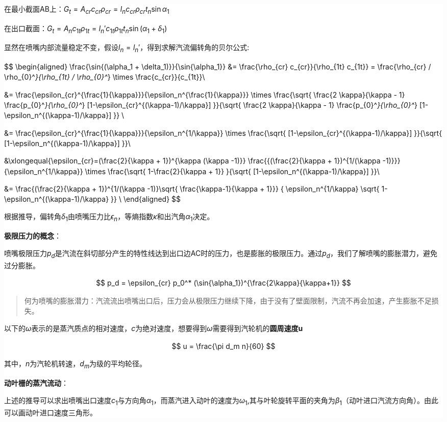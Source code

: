 在最小截面AB上：$G_t = A_{cr} c_{cr} \rho_{cr} = l_n c_{cr} \rho_{cr} t_n \sin{\alpha_1}$

在出口截面：$G_t = A_n c_{1t} \rho_{1t} = l_n' c_{1t} \rho_{1t} t_n \sin{(\alpha_1 + \delta_1)}$

显然在喷嘴内部流量稳定不变，假设$l_n=l_n'$，得到求解汽流偏转角的贝尔公式:

$$
\begin{aligned}
\frac{\sin{(\alpha_1 + \delta_1)}}{\sin{\alpha_1}} &= \frac{\rho_{cr} c_{cr}}{\rho_{1t} c_{1t}} = \frac{\rho_{cr} / \rho_{0}^*}{\rho_{1t} / \rho_{0}^*} \times \frac{c_{cr}}{c_{1t}}\\

&= \frac{\epsilon_{cr}^{\frac{1}{\kappa}}}{\epsilon_n^{\frac{1}{\kappa}}} \times \frac{\sqrt{ \frac{2 \kappa}{\kappa - 1} \frac{p_{0}^*}{\rho_{0}^*} [1-\epsilon_{cr}^{(\kappa-1)/\kappa}] }}{\sqrt{ \frac{2 \kappa}{\kappa - 1} \frac{p_{0}^*}{\rho_{0}^*} [1-\epsilon_n^{(\kappa-1)/\kappa}] }}           \\

&= \frac{\epsilon_{cr}^{\frac{1}{\kappa}}}{\epsilon_n^{1/\kappa}} \times \frac{\sqrt{ [1-\epsilon_{cr}^{(\kappa-1)/\kappa}] }}{\sqrt{ [1-\epsilon_n^{(\kappa-1)/\kappa}] }}\\

&\xlongequal{\epsilon_{cr}=(\frac{2}{\kappa + 1})^{\kappa (\kappa -1)}} \frac{{(\frac{2}{\kappa + 1})^{1/(\kappa -1)}}}{\epsilon_n^{1/\kappa}} \times \frac{\sqrt{ 1-\frac{2}{\kappa + 1}} }{\sqrt{ [1-\epsilon_n^{(\kappa-1)/\kappa}] }}\\

&= \frac{(\frac{2}{\kappa + 1})^{1/(\kappa -1)}\sqrt{ \frac{\kappa-1}{\kappa + 1}}} { \epsilon_n^{1/\kappa} \sqrt{ 1-\epsilon_n^{(\kappa-1)/\kappa} }}   \\
\end{aligned}
$$

根据推导，偏转角$\delta_1$由喷嘴压力比$\epsilon_n$，等熵指数$\kappa$和出汽角$\alpha_1$决定。

<B>极限压力的概念</B>：

喷嘴极限压力$p_d$是汽流在斜切部分产生的特性线达到出口边AC时的压力，也是膨胀的极限压力。通过$p_d$，我们了解喷嘴的膨胀潜力，避免过分膨胀。

$$
p_d = \epsilon_{cr} p_0^* (\sin{\alpha_1})^{\frac{2\kappa}{\kappa+1}}
$$

> 何为喷嘴的膨胀潜力：汽流流出喷嘴出口后，压力会从极限压力继续下降，由于没有了壁面限制，汽流不再会加速，产生膨胀不足损失。

以下的$\omega$表示的是蒸汽质点的相对速度，$c$为绝对速度，想要得到$\omega$需要得到汽轮机的<B>圆周速度u</B>

$$
u = \frac{\pi d_m n}{60}
$$

其中，$n$为汽轮机转速，$d_m$为级的平均轮径。

<B>动叶栅的蒸汽流动</B>：

上述的推导可以求出喷嘴出口速度$c_1$与方向角$\alpha_1$，而蒸汽进入动叶的速度为$\omega_1$,其与叶轮旋转平面的夹角为$\beta_1$（动叶进口汽流方向角）。由此可以画动叶进口速度三角形。
